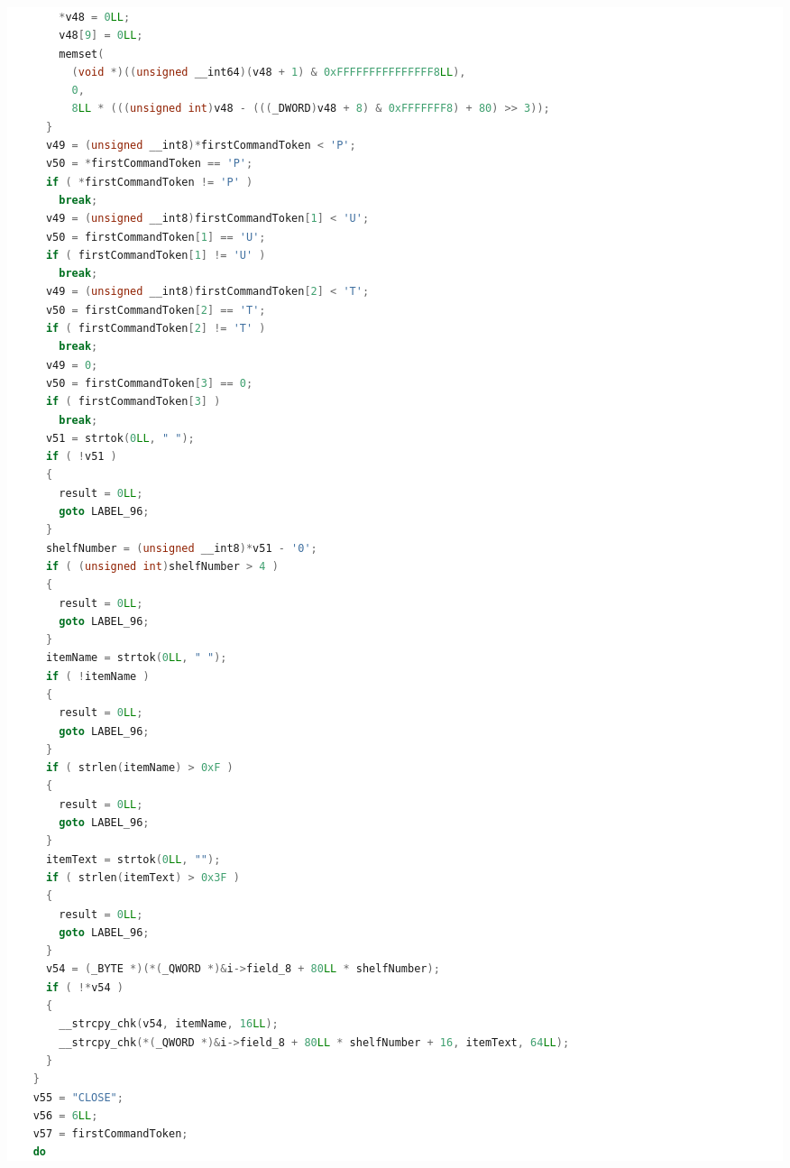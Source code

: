 ```C++
        *v48 = 0LL;
        v48[9] = 0LL;
        memset(
          (void *)((unsigned __int64)(v48 + 1) & 0xFFFFFFFFFFFFFFF8LL),
          0,
          8LL * (((unsigned int)v48 - (((_DWORD)v48 + 8) & 0xFFFFFFF8) + 80) >> 3));
      }
      v49 = (unsigned __int8)*firstCommandToken < 'P';
      v50 = *firstCommandToken == 'P';
      if ( *firstCommandToken != 'P' )
        break;
      v49 = (unsigned __int8)firstCommandToken[1] < 'U';
      v50 = firstCommandToken[1] == 'U';
      if ( firstCommandToken[1] != 'U' )
        break;
      v49 = (unsigned __int8)firstCommandToken[2] < 'T';
      v50 = firstCommandToken[2] == 'T';
      if ( firstCommandToken[2] != 'T' )
        break;
      v49 = 0;
      v50 = firstCommandToken[3] == 0;
      if ( firstCommandToken[3] )
        break;
      v51 = strtok(0LL, " ");
      if ( !v51 )
      {
        result = 0LL;
        goto LABEL_96;
      }
      shelfNumber = (unsigned __int8)*v51 - '0';
      if ( (unsigned int)shelfNumber > 4 )
      {
        result = 0LL;
        goto LABEL_96;
      }
      itemName = strtok(0LL, " ");
      if ( !itemName )
      {
        result = 0LL;
        goto LABEL_96;
      }
      if ( strlen(itemName) > 0xF )
      {
        result = 0LL;
        goto LABEL_96;
      }
      itemText = strtok(0LL, "");
      if ( strlen(itemText) > 0x3F )
      {
        result = 0LL;
        goto LABEL_96;
      }
      v54 = (_BYTE *)(*(_QWORD *)&i->field_8 + 80LL * shelfNumber);
      if ( !*v54 )
      {
        __strcpy_chk(v54, itemName, 16LL);
        __strcpy_chk(*(_QWORD *)&i->field_8 + 80LL * shelfNumber + 16, itemText, 64LL);
      }
    }
    v55 = "CLOSE";
    v56 = 6LL;
    v57 = firstCommandToken;
    do
```